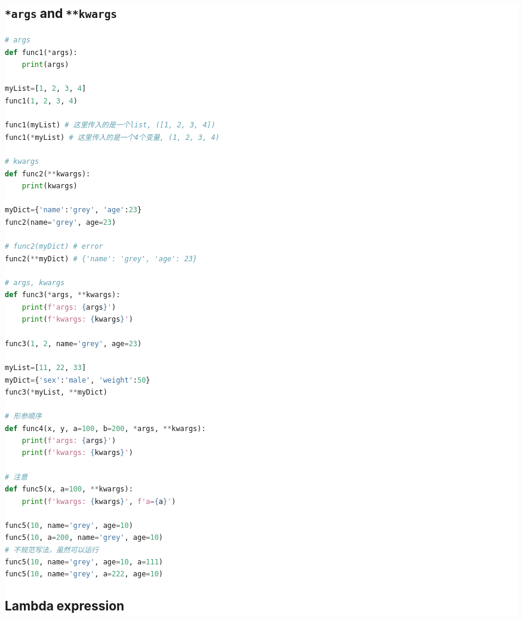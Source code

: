 ## `*args` and `**kwargs`

```python
# args
def func1(*args):
    print(args)

myList=[1, 2, 3, 4]
func1(1, 2, 3, 4)

func1(myList) # 这里传入的是一个list, ([1, 2, 3, 4])
func1(*myList) # 这里传入的是一个4个变量, (1, 2, 3, 4)

# kwargs
def func2(**kwargs):
    print(kwargs)

myDict={'name':'grey', 'age':23}
func2(name='grey', age=23)

# func2(myDict) # error
func2(**myDict) # {'name': 'grey', 'age': 23}

# args, kwargs
def func3(*args, **kwargs):
    print(f'args: {args}')
    print(f'kwargs: {kwargs}')

func3(1, 2, name='grey', age=23)

myList=[11, 22, 33]
myDict={'sex':'male', 'weight':50}
func3(*myList, **myDict)

# 形参顺序
def func4(x, y, a=100, b=200, *args, **kwargs):
    print(f'args: {args}')
    print(f'kwargs: {kwargs}')

# 注意
def func5(x, a=100, **kwargs):
    print(f'kwargs: {kwargs}', f'a={a}')

func5(10, name='grey', age=10)
func5(10, a=200, name='grey', age=10)
# 不规范写法，虽然可以运行
func5(10, name='grey', age=10, a=111)
func5(10, name='grey', a=222, age=10)
```

## Lambda expression
